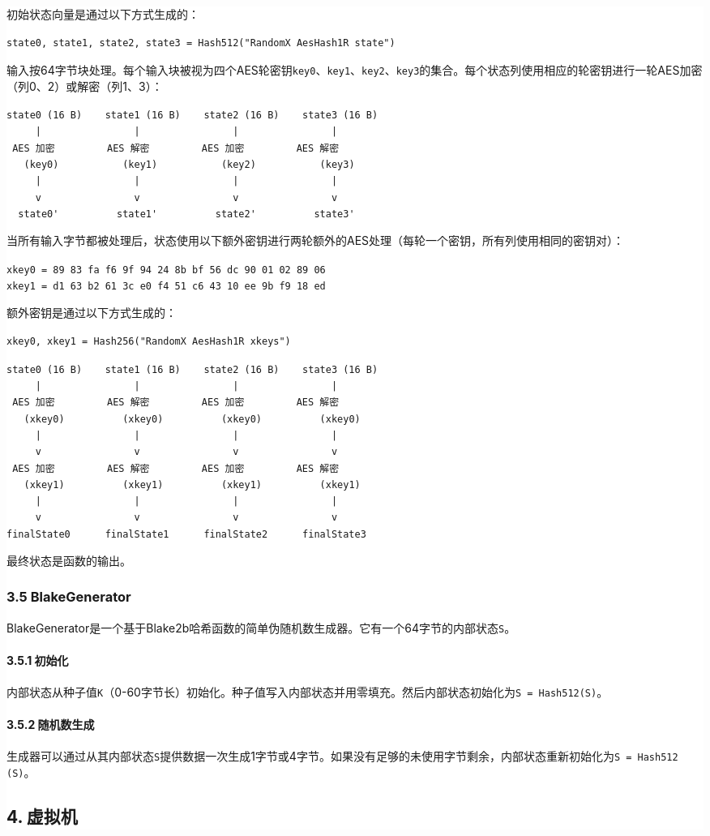 初始状态向量是通过以下方式生成的：
```
state0, state1, state2, state3 = Hash512("RandomX AesHash1R state")
```

输入按64字节块处理。每个输入块被视为四个AES轮密钥`key0`、`key1`、`key2`、`key3`的集合。每个状态列使用相应的轮密钥进行一轮AES加密（列0、2）或解密（列1、3）：

```
state0 (16 B)    state1 (16 B)    state2 (16 B)    state3 (16 B)
     |                |                |                |
 AES 加密         AES 解密         AES 加密         AES 解密
   (key0)           (key1)           (key2)           (key3)
     |                |                |                |
     v                v                v                v
  state0'          state1'          state2'          state3'
```

当所有输入字节都被处理后，状态使用以下额外密钥进行两轮额外的AES处理（每轮一个密钥，所有列使用相同的密钥对）：

```
xkey0 = 89 83 fa f6 9f 94 24 8b bf 56 dc 90 01 02 89 06
xkey1 = d1 63 b2 61 3c e0 f4 51 c6 43 10 ee 9b f9 18 ed
```

额外密钥是通过以下方式生成的：
```
xkey0, xkey1 = Hash256("RandomX AesHash1R xkeys")
```

```
state0 (16 B)    state1 (16 B)    state2 (16 B)    state3 (16 B)
     |                |                |                |
 AES 加密         AES 解密         AES 加密         AES 解密
   (xkey0)          (xkey0)          (xkey0)          (xkey0)
     |                |                |                |
     v                v                v                v
 AES 加密         AES 解密         AES 加密         AES 解密
   (xkey1)          (xkey1)          (xkey1)          (xkey1)
     |                |                |                |
     v                v                v                v
finalState0      finalState1      finalState2      finalState3 
```

最终状态是函数的输出。

### 3.5 BlakeGenerator

BlakeGenerator是一个基于Blake2b哈希函数的简单伪随机数生成器。它有一个64字节的内部状态`S`。

#### 3.5.1 初始化

内部状态从种子值`K`（0-60字节长）初始化。种子值写入内部状态并用零填充。然后内部状态初始化为`S = Hash512(S)`。

#### 3.5.2 随机数生成

生成器可以通过从其内部状态`S`提供数据一次生成1字节或4字节。如果没有足够的未使用字节剩余，内部状态重新初始化为`S = Hash512(S)`。

## 4. 虚拟机
